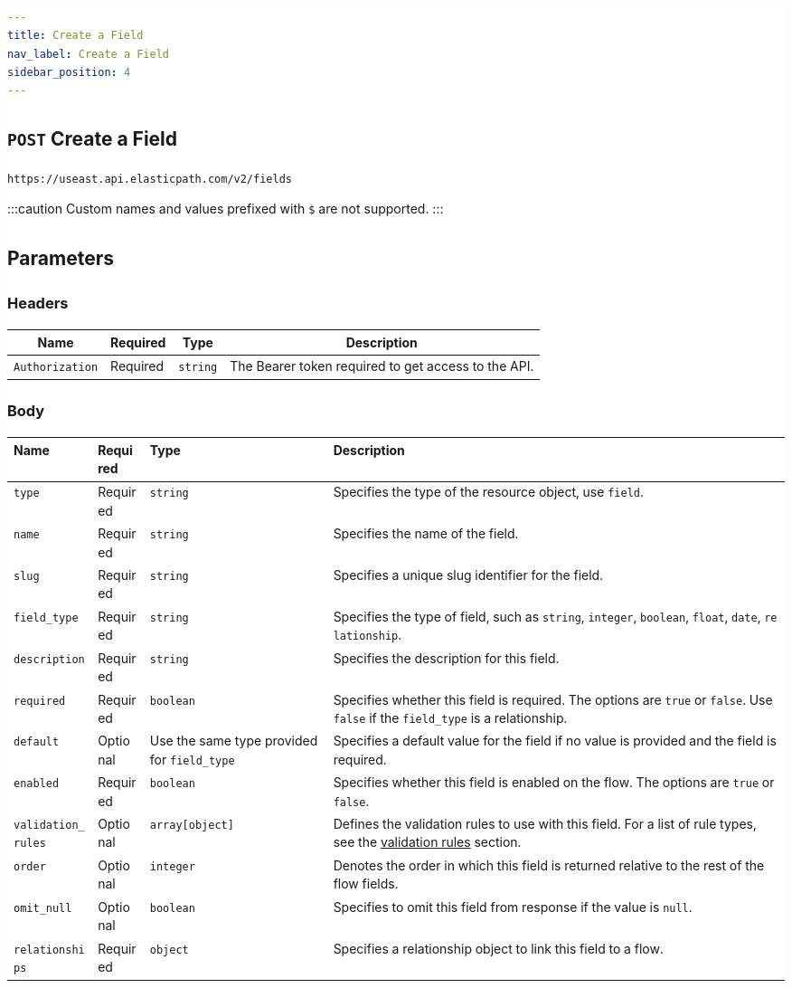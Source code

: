 ```yaml
---
title: Create a Field
nav_label: Create a Field
sidebar_position: 4
---
```


## `POST` Create a Field

```http
https://useast.api.elasticpath.com/v2/fields
```

:::caution
Custom names and values prefixed with `$` are not supported.
:::

## Parameters

### Headers

| Name            | Required | Type     | Description                                         |
| --------------- | -------- | -------- | --------------------------------------------------- |
| `Authorization` | Required | `string` | The Bearer token required to get access to the API. |

### Body

| Name | Required | Type | Description |
| :--- | :--- | :--- | :--- |
| `type` | Required | `string` | Specifies the type of the resource object, use `field`. |
| `name` | Required | `string` | Specifies the name of the field. |
| `slug` | Required | `string` | Specifies a unique slug identifier for the field. |
| `field_type` | Required | `string` | Specifies the type of field, such as `string`, `integer`, `boolean`, `float`, `date`, `relationship`. |
| `description` | Required | `string` | Specifies the description for this field. |
| `required` | Required | `boolean` | Specifies whether this field is required. The options are `true` or `false`. Use `false` if the `field_type` is a relationship. |
| `default` | Optional | Use the same type provided for `field_type` | Specifies a default value for the field if no value is provided and the field is required. |
| `enabled` | Required | `boolean` | Specifies whether this field is enabled on the flow. The options are `true` or `false`. |
| `validation_rules` | Optional | `array[object]` | Defines the validation rules to use with this field. For a list of rule types, see the [validation rules](/docs/custom-dataows-api/fields#field-validation-rules) section. |
| `order` | Optional | `integer` | Denotes the order in which this field is returned relative to the rest of the flow fields. |
| `omit_null` | Optional | `boolean` | Specifies to omit this field from response if the value is `null`. |
| `relationships` | Required | `object` | Specifies a relationship object to link this field to a flow. |
